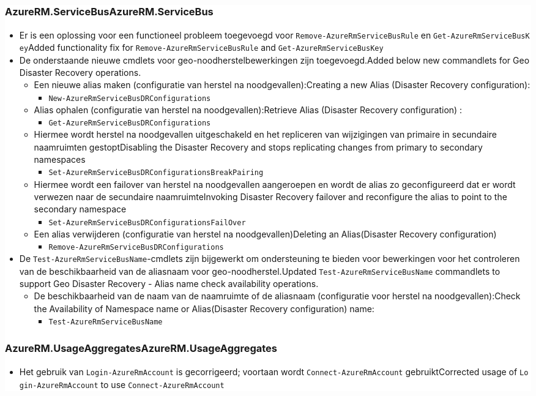 ### <a name="azurermservicebus"></a><span data-ttu-id="5be01-300">AzureRM.ServiceBus</span><span class="sxs-lookup"><span data-stu-id="5be01-300">AzureRM.ServiceBus</span></span>

* <span data-ttu-id="5be01-301">Er is een oplossing voor een functioneel probleem toegevoegd voor `Remove-AzureRmServiceBusRule` en `Get-AzureRmServiceBusKey`</span><span class="sxs-lookup"><span data-stu-id="5be01-301">Added functionality fix for `Remove-AzureRmServiceBusRule` and `Get-AzureRmServiceBusKey`</span></span>
* <span data-ttu-id="5be01-302">De onderstaande nieuwe cmdlets voor geo-noodherstelbewerkingen zijn toegevoegd.</span><span class="sxs-lookup"><span data-stu-id="5be01-302">Added below new commandlets for Geo Disaster Recovery operations.</span></span>
  - <span data-ttu-id="5be01-303">Een nieuwe alias maken (configuratie van herstel na noodgevallen):</span><span class="sxs-lookup"><span data-stu-id="5be01-303">Creating a new Alias (Disaster Recovery configuration):</span></span>
    - `New-AzureRmServiceBusDRConfigurations`
  - <span data-ttu-id="5be01-304">Alias ophalen (configuratie van herstel na noodgevallen):</span><span class="sxs-lookup"><span data-stu-id="5be01-304">Retrieve Alias (Disaster Recovery configuration) :</span></span>
    - `Get-AzureRmServiceBusDRConfigurations`
  - <span data-ttu-id="5be01-305">Hiermee wordt herstel na noodgevallen uitgeschakeld en het repliceren van wijzigingen van primaire in secundaire naamruimten gestopt</span><span class="sxs-lookup"><span data-stu-id="5be01-305">Disabling the Disaster Recovery and stops replicating changes from primary to secondary namespaces</span></span>
    - `Set-AzureRmServiceBusDRConfigurationsBreakPairing`
  - <span data-ttu-id="5be01-306">Hiermee wordt een failover van herstel na noodgevallen aangeroepen en wordt de alias zo geconfigureerd dat er wordt verwezen naar de secundaire naamruimte</span><span class="sxs-lookup"><span data-stu-id="5be01-306">Invoking Disaster Recovery failover and reconfigure the alias to point to the secondary namespace</span></span>
    - `Set-AzureRmServiceBusDRConfigurationsFailOver`
  - <span data-ttu-id="5be01-307">Een alias verwijderen (configuratie van herstel na noodgevallen)</span><span class="sxs-lookup"><span data-stu-id="5be01-307">Deleting an Alias(Disaster Recovery configuration)</span></span>
    - `Remove-AzureRmServiceBusDRConfigurations`
* <span data-ttu-id="5be01-308">De `Test-AzureRmServiceBusName`-cmdlets zijn bijgewerkt om ondersteuning te bieden voor bewerkingen voor het controleren van de beschikbaarheid van de aliasnaam voor geo-noodherstel.</span><span class="sxs-lookup"><span data-stu-id="5be01-308">Updated `Test-AzureRmServiceBusName` commandlets to support Geo Disaster Recovery - Alias name check availability operations.</span></span>
  - <span data-ttu-id="5be01-309">De beschikbaarheid van de naam van de naamruimte of de aliasnaam (configuratie voor herstel na noodgevallen):</span><span class="sxs-lookup"><span data-stu-id="5be01-309">Check the Availability of Namespace name or Alias(Disaster Recovery configuration) name:</span></span>
    - `Test-AzureRmServiceBusName`

### <a name="azurermusageaggregates"></a><span data-ttu-id="5be01-310">AzureRM.UsageAggregates</span><span class="sxs-lookup"><span data-stu-id="5be01-310">AzureRM.UsageAggregates</span></span>
* <span data-ttu-id="5be01-311">Het gebruik van `Login-AzureRmAccount` is gecorrigeerd; voortaan wordt `Connect-AzureRmAccount` gebruikt</span><span class="sxs-lookup"><span data-stu-id="5be01-311">Corrected usage of `Login-AzureRmAccount` to use `Connect-AzureRmAccount`</span></span>
